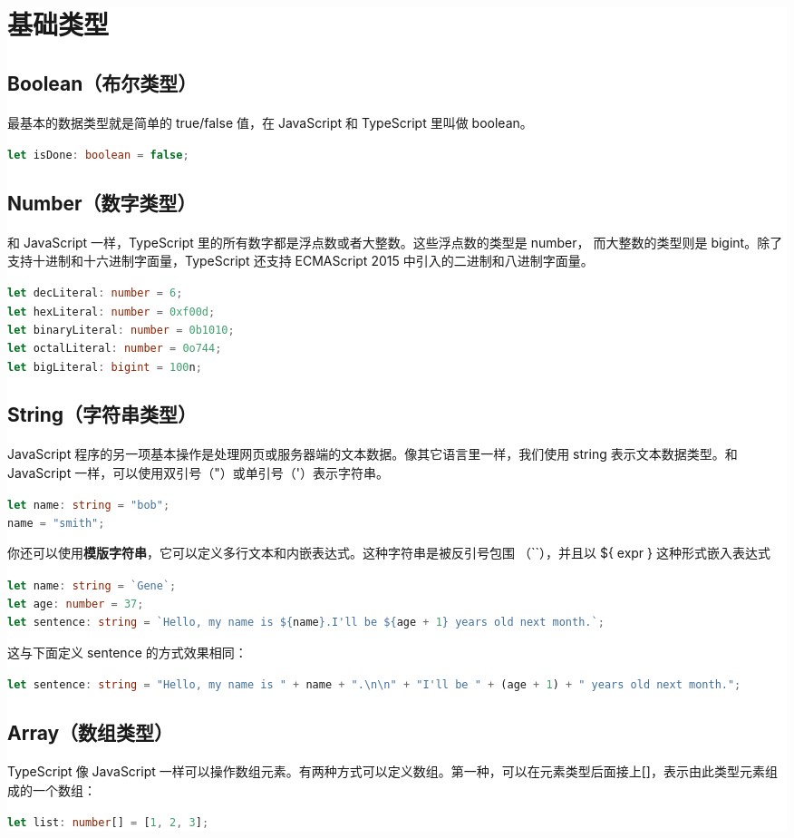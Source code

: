 # 基础类型

## Boolean（布尔类型）

最基本的数据类型就是简单的 true/false 值，在 JavaScript 和 TypeScript 里叫做 boolean。

```Typescript
let isDone: boolean = false;
```

## Number（数字类型）

和 JavaScript 一样，TypeScript 里的所有数字都是浮点数或者大整数。这些浮点数的类型是 number， 而大整数的类型则是 bigint。除了支持十进制和十六进制字面量，TypeScript 还支持 ECMAScript 2015 中引入的二进制和八进制字面量。

```Typescript
let decLiteral: number = 6;
let hexLiteral: number = 0xf00d;
let binaryLiteral: number = 0b1010;
let octalLiteral: number = 0o744;
let bigLiteral: bigint = 100n;
```

## String（字符串类型）

JavaScript 程序的另一项基本操作是处理网页或服务器端的文本数据。像其它语言里一样，我们使用 string 表示文本数据类型。和 JavaScript 一样，可以使用双引号（"）或单引号（'）表示字符串。

```Typescript
let name: string = "bob";
name = "smith";
```

你还可以使用**模版字符串**，它可以定义多行文本和内嵌表达式。这种字符串是被反引号包围 （\`\`），并且以 ${ expr } 这种形式嵌入表达式

```Typescript
let name: string = `Gene`;
let age: number = 37;
let sentence: string = `Hello, my name is ${name}.I'll be ${age + 1} years old next month.`;
```

这与下面定义 sentence 的方式效果相同：

```Typescript
let sentence: string = "Hello, my name is " + name + ".\n\n" + "I'll be " + (age + 1) + " years old next month.";
```

## Array（数组类型）

TypeScript 像 JavaScript 一样可以操作数组元素。有两种方式可以定义数组。第一种，可以在元素类型后面接上[]，表示由此类型元素组成的一个数组：

```Typescript
let list: number[] = [1, 2, 3];
```
